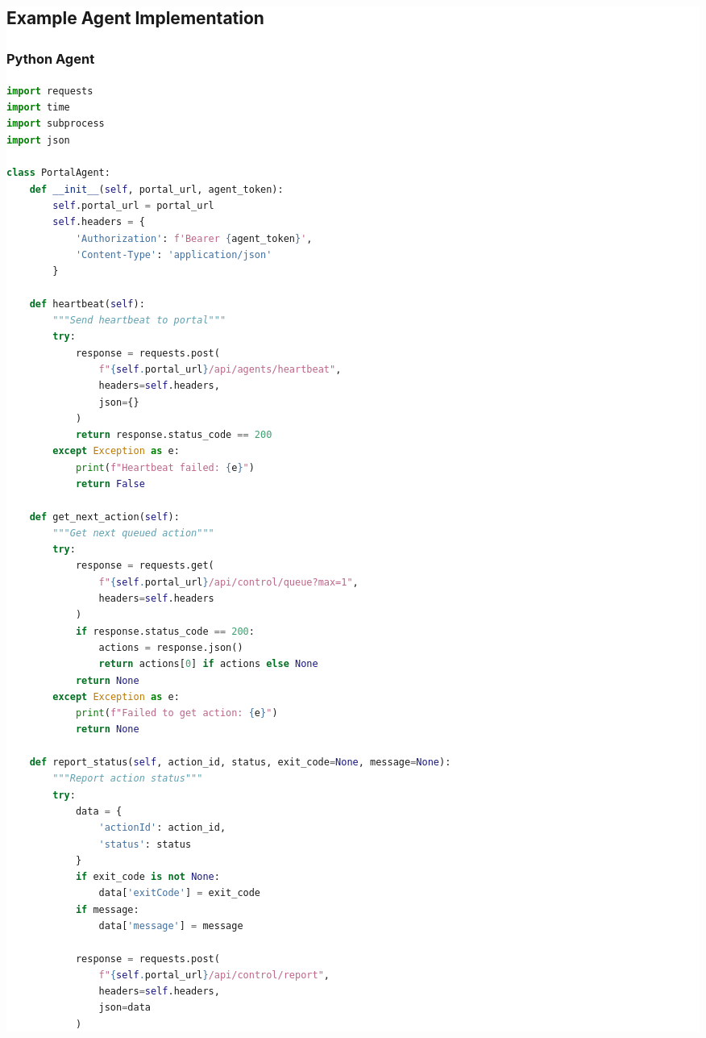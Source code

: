 ## Example Agent Implementation

### Python Agent
```python
import requests
import time
import subprocess
import json

class PortalAgent:
    def __init__(self, portal_url, agent_token):
        self.portal_url = portal_url
        self.headers = {
            'Authorization': f'Bearer {agent_token}',
            'Content-Type': 'application/json'
        }
    
    def heartbeat(self):
        """Send heartbeat to portal"""
        try:
            response = requests.post(
                f"{self.portal_url}/api/agents/heartbeat",
                headers=self.headers,
                json={}
            )
            return response.status_code == 200
        except Exception as e:
            print(f"Heartbeat failed: {e}")
            return False
    
    def get_next_action(self):
        """Get next queued action"""
        try:
            response = requests.get(
                f"{self.portal_url}/api/control/queue?max=1",
                headers=self.headers
            )
            if response.status_code == 200:
                actions = response.json()
                return actions[0] if actions else None
            return None
        except Exception as e:
            print(f"Failed to get action: {e}")
            return None
    
    def report_status(self, action_id, status, exit_code=None, message=None):
        """Report action status"""
        try:
            data = {
                'actionId': action_id,
                'status': status
            }
            if exit_code is not None:
                data['exitCode'] = exit_code
            if message:
                data['message'] = message
            
            response = requests.post(
                f"{self.portal_url}/api/control/report",
                headers=self.headers,
                json=data
            )
```